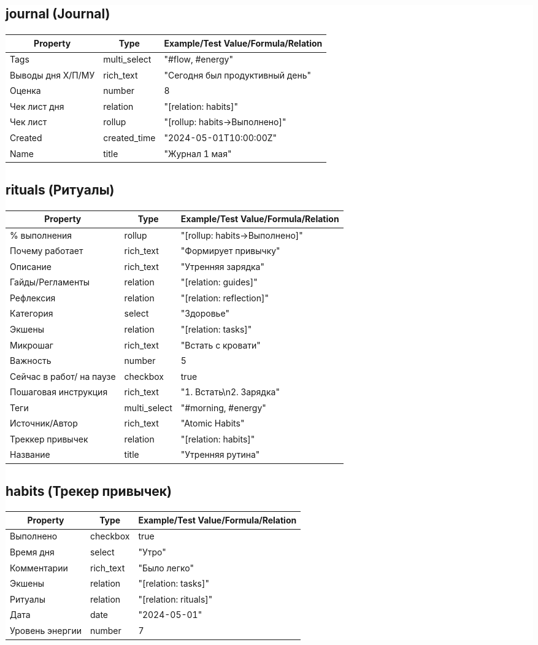 ## journal (Journal)
| Property            | Type       | Example/Test Value/Formula/Relation |
|---------------------|------------|-------------------------------------|
| Tags                | multi_select| "#flow, #energy"                    |
| Выводы дня Х/П/МУ   | rich_text  | "Сегодня был продуктивный день"     |
| Оценка              | number     | 8                                   |
| Чек лист дня        | relation   | "[relation: habits]"                |
| Чек лист            | rollup     | "[rollup: habits->Выполнено]"       |
| Created             | created_time| "2024-05-01T10:00:00Z"              |
| Name                | title      | "Журнал 1 мая"                      |

## rituals (Ритуалы)
| Property            | Type       | Example/Test Value/Formula/Relation |
|---------------------|------------|-------------------------------------|
| % выполнения        | rollup     | "[rollup: habits->Выполнено]"       |
| Почему работает     | rich_text  | "Формирует привычку"                |
| Описание            | rich_text  | "Утренняя зарядка"                  |
| Гайды/Регламенты    | relation   | "[relation: guides]"                |
| Рефлексия           | relation   | "[relation: reflection]"            |
| Категория           | select     | "Здоровье"                          |
| Экшены              | relation   | "[relation: tasks]"                 |
| Микрошаг            | rich_text  | "Встать с кровати"                  |
| Важность            | number     | 5                                   |
| Сейчас в работ/ на паузе | checkbox | true                              |
| Пошаговая инструкция| rich_text  | "1. Встать\n2. Зарядка"             |
| Теги                | multi_select| "#morning, #energy"                 |
| Источник/Автор      | rich_text  | "Atomic Habits"                     |
| Треккер привычек    | relation   | "[relation: habits]"                |
| Название            | title      | "Утренняя рутина"                   |

## habits (Трекер привычек)
| Property            | Type       | Example/Test Value/Formula/Relation |
|---------------------|------------|-------------------------------------|
| Выполнено           | checkbox   | true                                |
| Время дня           | select     | "Утро"                              |
| Комментарии         | rich_text  | "Было легко"                        |
| Экшены              | relation   | "[relation: tasks]"                 |
| Ритуалы             | relation   | "[relation: rituals]"               |
| Дата                | date       | "2024-05-01"                        |
| Уровень энергии     | number     | 7                                   |